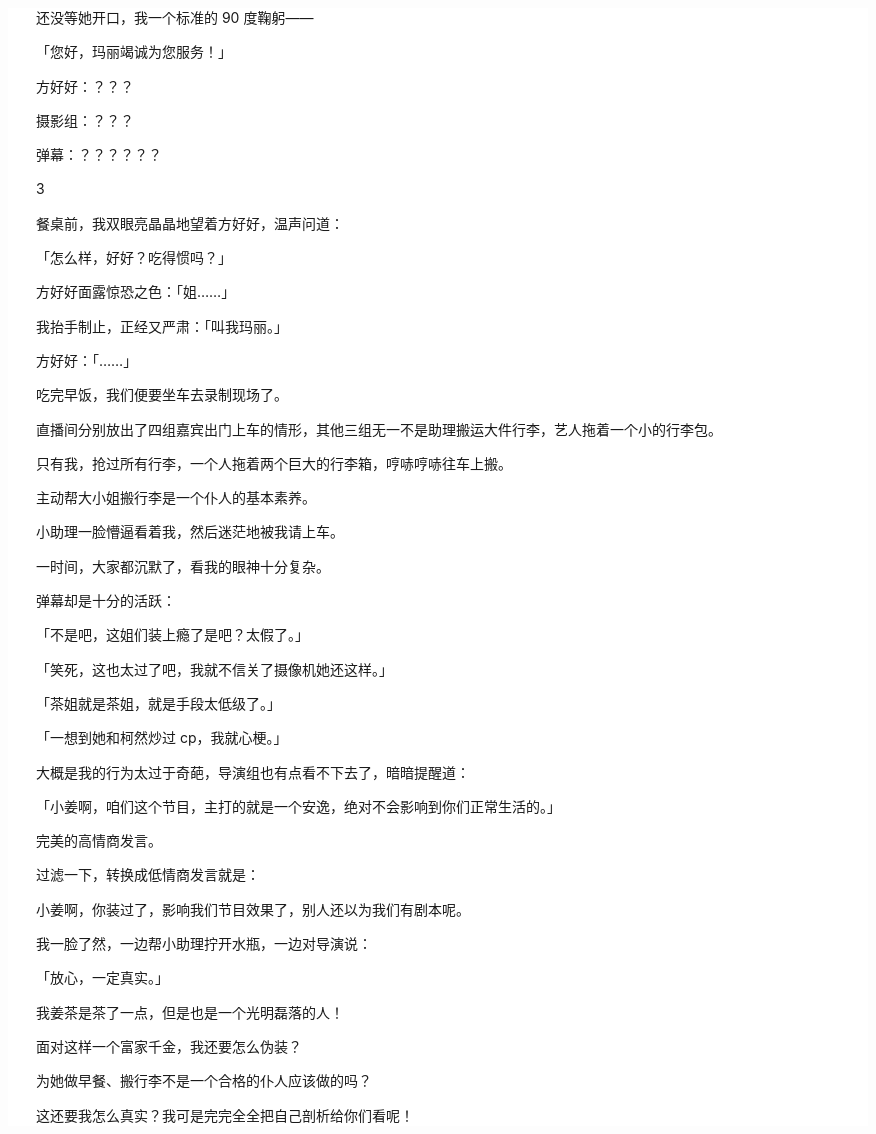 &emsp;&emsp;还没等她开口，我一个标准的 90 度鞠躬——  
  
&emsp;&emsp;「您好，玛丽竭诚为您服务！」  
  
&emsp;&emsp;方好好：？？？  
  
&emsp;&emsp;摄影组：？？？  
  
&emsp;&emsp;弹幕：？？？？？？  
  
&emsp;&emsp;3  
  
&emsp;&emsp;餐桌前，我双眼亮晶晶地望着方好好，温声问道：  
  
&emsp;&emsp;「怎么样，好好？吃得惯吗？」  
  
&emsp;&emsp;方好好面露惊恐之色：「姐……」  
  
&emsp;&emsp;我抬手制止，正经又严肃：「叫我玛丽。」  
  
&emsp;&emsp;方好好：「……」  
  
&emsp;&emsp;吃完早饭，我们便要坐车去录制现场了。  
  
&emsp;&emsp;直播间分别放出了四组嘉宾出门上车的情形，其他三组无一不是助理搬运大件行李，艺人拖着一个小的行李包。  
  
&emsp;&emsp;只有我，抢过所有行李，一个人拖着两个巨大的行李箱，哼哧哼哧往车上搬。  
  
&emsp;&emsp;主动帮大小姐搬行李是一个仆人的基本素养。  
  
&emsp;&emsp;小助理一脸懵逼看着我，然后迷茫地被我请上车。  
  
&emsp;&emsp;一时间，大家都沉默了，看我的眼神十分复杂。  
  
&emsp;&emsp;弹幕却是十分的活跃：  
  
&emsp;&emsp;「不是吧，这姐们装上瘾了是吧？太假了。」  
  
&emsp;&emsp;「笑死，这也太过了吧，我就不信关了摄像机她还这样。」  
  
&emsp;&emsp;「茶姐就是茶姐，就是手段太低级了。」  
  
&emsp;&emsp;「一想到她和柯然炒过 cp，我就心梗。」  
  
&emsp;&emsp;大概是我的行为太过于奇葩，导演组也有点看不下去了，暗暗提醒道：  
  
&emsp;&emsp;「小姜啊，咱们这个节目，主打的就是一个安逸，绝对不会影响到你们正常生活的。」  
  
&emsp;&emsp;完美的高情商发言。  
  
&emsp;&emsp;过滤一下，转换成低情商发言就是：  
  
&emsp;&emsp;小姜啊，你装过了，影响我们节目效果了，别人还以为我们有剧本呢。  
  
&emsp;&emsp;我一脸了然，一边帮小助理拧开水瓶，一边对导演说：  
  
&emsp;&emsp;「放心，一定真实。」  
  
&emsp;&emsp;我姜茶是茶了一点，但是也是一个光明磊落的人！  
  
&emsp;&emsp;面对这样一个富家千金，我还要怎么伪装？  
  
&emsp;&emsp;为她做早餐、搬行李不是一个合格的仆人应该做的吗？  
  
&emsp;&emsp;这还要我怎么真实？我可是完完全全把自己剖析给你们看呢！  
  